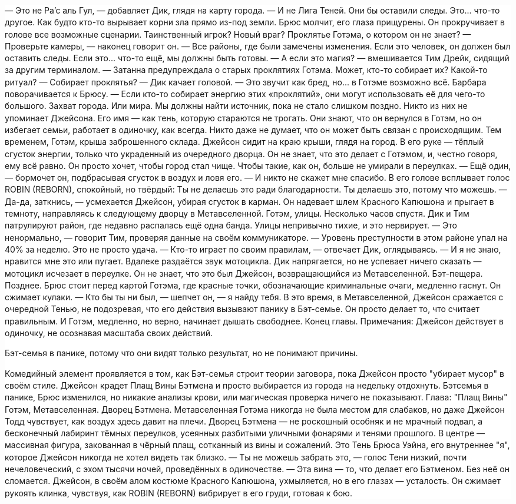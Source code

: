 — Это не Ра’с аль Гул, — добавляет Дик, глядя на карту города. — И не Лига Теней. Они бы оставили следы. Это... что-то другое. Как будто кто-то вырывает корни зла прямо из-под земли.
Брюс молчит, его глаза прищурены. Он прокручивает в голове все возможные сценарии. Таинственный игрок? Новый враг? Проклятье Готэма, о котором он не знает?
— Проверьте камеры, — наконец говорит он. — Все районы, где были замечены изменения. Если это человек, он должен был оставить следы. Если это... что-то ещё, мы должны быть готовы.
— А если это магия? — вмешивается Тим Дрейк, сидящий за другим терминалом. — Затанна предупреждала о старых проклятиях Готэма. Может, кто-то собирает их? Какой-то ритуал?
— Собирает проклятья? — Дик качает головой. — Это звучит как бред, но... в Готэме возможно всё.
Барбара поворачивается к Брюсу.
— Если кто-то собирает энергию этих «проклятий», они могут использовать её для чего-то большого. Захват города. Или мира. Мы должны найти источник, пока не стало слишком поздно.
Никто из них не упоминает Джейсона. Его имя — как тень, которую стараются не трогать. Они знают, что он вернулся в Готэм, но он избегает семьи, работает в одиночку, как всегда. Никто даже не думает, что он может быть связан с происходящим.
Тем временем, Готэм, крыша заброшенного склада.
Джейсон сидит на краю крыши, глядя на город. В его руке — тёплый сгусток энергии, только что украденный из очередного дворца. Он не знает, что это делает с Готэмом, и, честно говоря, ему всё равно. Он просто хочет, чтобы город стал чище. Чтобы такие, как он, больше не умирали в переулках.
— Ещё один, — бормочет он, подбрасывая сгусток в воздух и ловя его. — И никто не скажет мне спасибо.
В его голове всплывает голос ROBIN (REBORN), спокойный, но твёрдый: Ты не делаешь это ради благодарности. Ты делаешь это, потому что можешь.
— Да-да, заткнись, — усмехается Джейсон, убирая сгусток в карман. Он надевает шлем Красного Капюшона и прыгает в темноту, направляясь к следующему дворцу в Метавселенной.
Готэм, улицы. Несколько часов спустя.
Дик и Тим патрулируют район, где недавно распалась ещё одна банда. Улицы непривычно тихие, и это нервирует.
— Это ненормально, — говорит Тим, проверяя данные на своём коммуникаторе. — Уровень преступности в этом районе упал на 40% за неделю. Это не просто удача.
— Кто-то играет по своим правилам, — отвечает Дик, оглядываясь. — И я не знаю, нравится мне это или пугает.
Вдалеке раздаётся звук мотоцикла. Дик напрягается, но не успевает ничего сказать — мотоцикл исчезает в переулке. Он не знает, что это был Джейсон, возвращающийся из Метавселенной.
Бэт-пещера. Позднее.
Брюс стоит перед картой Готэма, где красные точки, обозначающие криминальные очаги, медленно гаснут. Он сжимает кулаки.
— Кто бы ты ни был, — шепчет он, — я найду тебя.
В это время, в Метавселенной, Джейсон сражается с очередной Тенью, не подозревая, что его действия вызывают панику в Бэт-семье. Он просто делает то, что считает правильным. И Готэм, медленно, но верно, начинает дышать свободнее.
Конец главы.
Примечания:
Джейсон действует в одиночку, не осознавая масштаба своих действий.

Бэт-семья в панике, потому что они видят только результат, но не понимают причины.

Комедийный элемент проявляется в том, как Бэт-семья строит теории заговора, пока Джейсон просто "убирает мусор" в своём стиле.
Джейсон крадет Плащ Вины Бэтмена и просто выбирается из города на недельку отдохнуть.
Бэтсемья в панике, Брюс изменился, но никакие анализы крови, или магическая проверка ничего не показывают.
Глава: "Плащ Вины"
Готэм, Метавселенная. Дворец Бэтмена.
Метавселенная Готэма никогда не была местом для слабаков, но даже Джейсон Тодд чувствует, как воздух здесь давит на плечи. Дворец Бэтмена — не роскошный особняк и не мрачный подвал, а бесконечный лабиринт тёмных переулков, усеянных разбитыми уличными фонарями и тенями прошлого. В центре — массивная фигура, закованная в чёрный плащ, сотканный из вины и сожалений. Это Тень Брюса Уэйна, его внутреннее "я", которое Джейсон никогда не хотел видеть так близко.
— Ты не можешь забрать это, — голос Тени низкий, почти нечеловеческий, с эхом тысячи ночей, проведённых в одиночестве. — Эта вина — то, что делает его Бэтменом. Без неё он сломается.
Джейсон, в своём алом костюме Красного Капюшона, ухмыляется, но в его глазах — усталость. Он сжимает рукоять клинка, чувствуя, как ROBIN (REBORN) вибрирует в его груди, готовая к бою.